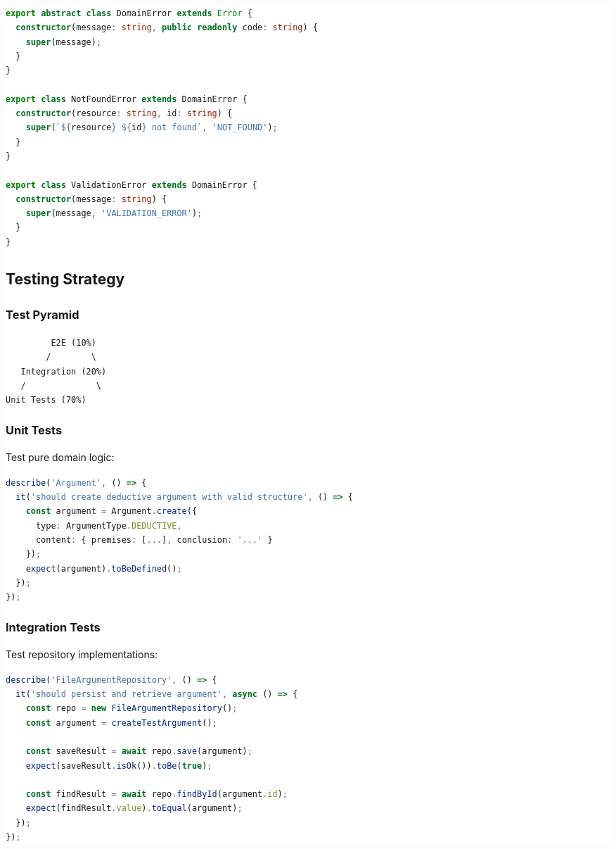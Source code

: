 ```typescript
export abstract class DomainError extends Error {
  constructor(message: string, public readonly code: string) {
    super(message);
  }
}

export class NotFoundError extends DomainError {
  constructor(resource: string, id: string) {
    super(`${resource} ${id} not found`, 'NOT_FOUND');
  }
}

export class ValidationError extends DomainError {
  constructor(message: string) {
    super(message, 'VALIDATION_ERROR');
  }
}
```

## Testing Strategy

### Test Pyramid

```
         E2E (10%)
        /        \
   Integration (20%)
   /              \
Unit Tests (70%)
```

### Unit Tests

Test pure domain logic:

```typescript
describe('Argument', () => {
  it('should create deductive argument with valid structure', () => {
    const argument = Argument.create({
      type: ArgumentType.DEDUCTIVE,
      content: { premises: [...], conclusion: '...' }
    });
    expect(argument).toBeDefined();
  });
});
```

### Integration Tests

Test repository implementations:

```typescript
describe('FileArgumentRepository', () => {
  it('should persist and retrieve argument', async () => {
    const repo = new FileArgumentRepository();
    const argument = createTestArgument();

    const saveResult = await repo.save(argument);
    expect(saveResult.isOk()).toBe(true);

    const findResult = await repo.findById(argument.id);
    expect(findResult.value).toEqual(argument);
  });
});
```